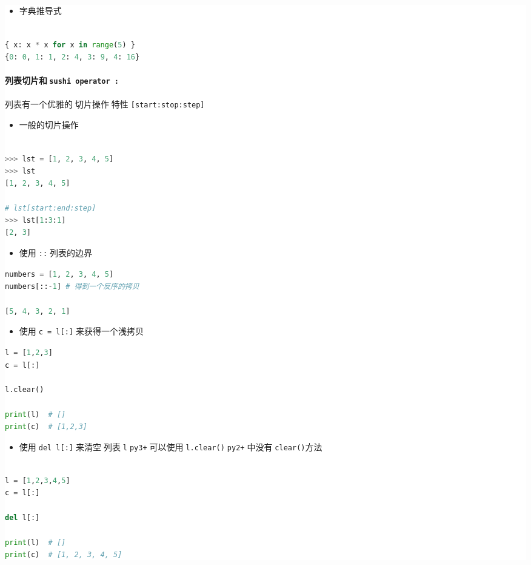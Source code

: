 -  字典推导式

```python

{ x: x * x for x in range(5) }
{0: 0, 1: 1, 2: 4, 3: 9, 4: 16}

```


#### 列表切片和 `sushi operator :`

列表有一个优雅的 切片操作 特性 `[start:stop:step]`

- 一般的切片操作
```python

>>> lst = [1, 2, 3, 4, 5]
>>> lst
[1, 2, 3, 4, 5]

# lst[start:end:step]
>>> lst[1:3:1]
[2, 3]
```

- 使用 `::` 列表的边界

```python
numbers = [1, 2, 3, 4, 5]
numbers[::-1] # 得到一个反序的拷贝

[5, 4, 3, 2, 1]
```

- 使用 `c = l[:]` 来获得一个浅拷贝

```python
l = [1,2,3]
c = l[:]

l.clear()

print(l)  # []
print(c)  # [1,2,3]

```



- 使用 `del l[:]` 来清空 列表 `l`
`py3+` 可以使用 `l.clear()` 
`py2+` 中没有 `clear()`方法


```python

l = [1,2,3,4,5]
c = l[:]

del l[:]

print(l)  # []
print(c)  # [1, 2, 3, 4, 5]

```
